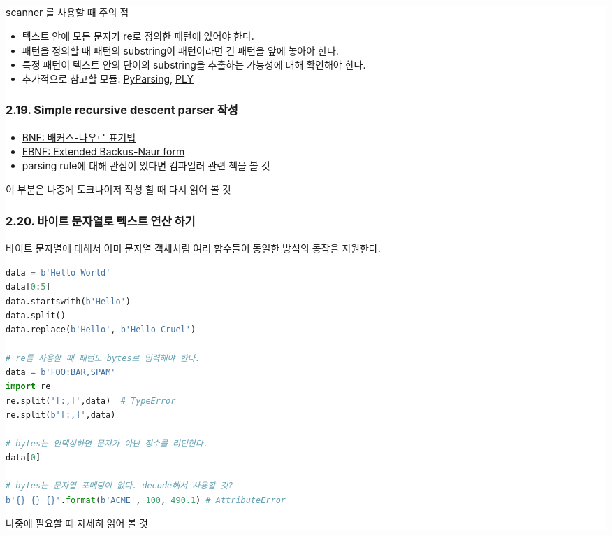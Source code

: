 scanner 를 사용할 때 주의 점

* 텍스트 안에 모든 문자가 re로 정의한 패턴에 있어야 한다.
* 패턴을 정의할 때 패턴의 substring이 패턴이라면 긴 패턴을 앞에 놓아야 한다.
* 특정 패턴이 텍스트 안의 단어의 substring을 추출하는 가능성에 대해 확인해야 한다.
* 추가적으로 참고할 모듈: [PyParsing](<http://infohost.nmt.edu/~shipman/soft/pyparsing/web/index.html>), [PLY](<http://www.dabeaz.com/ply/index.html>)

### 2.19. Simple recursive descent parser 작성

* [BNF: 배커스-나우르 표기법](<https://ko.wikipedia.org/wiki/배커스-나우르_표기법>)
* [EBNF: Extended Backus-Naur form](<https://en.wikipedia.org/wiki/Extended_Backus–Naur_form>)
* parsing rule에 대해 관심이 있다면 컴파일러 관련 책을 볼 것

이 부분은 나중에 토크나이저 작성 할 때 다시 읽어 볼 것

### 2.20. 바이트 문자열로 텍스트 연산 하기

바이트 문자열에 대해서 이미 문자열 객체처럼 여러 함수들이 동일한 방식의 동작을 지원한다.

```python
data = b'Hello World'
data[0:5]
data.startswith(b'Hello')
data.split()
data.replace(b'Hello', b'Hello Cruel')

# re를 사용할 때 패턴도 bytes로 입력해야 한다.
data = b'FOO:BAR,SPAM'
import re
re.split('[:,]',data)  # TypeError
re.split(b'[:,]',data)

# bytes는 인덱싱하면 문자가 아닌 정수를 리턴한다.
data[0]

# bytes는 문자열 포매팅이 없다. decode해서 사용할 것?
b'{} {} {}'.format(b'ACME', 100, 490.1) # AttributeError
```

나중에 필요할 때 자세히 읽어 볼 것

